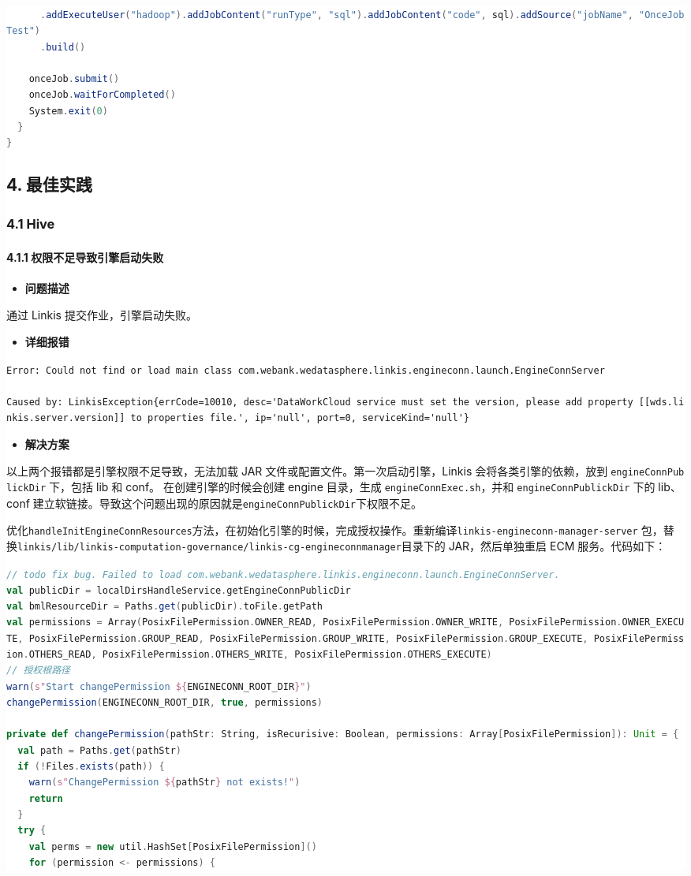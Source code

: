 ```scala
      .addExecuteUser("hadoop").addJobContent("runType", "sql").addJobContent("code", sql).addSource("jobName", "OnceJobTest")
      .build()

    onceJob.submit()
    onceJob.waitForCompleted()
    System.exit(0)
  }
}

```

## 4. 最佳实践

### 4.1 Hive

#### 4.1.1 权限不足导致引擎启动失败

- **问题描述**

通过 Linkis 提交作业，引擎启动失败。

- **详细报错**

```log
Error: Could not find or load main class com.webank.wedatasphere.linkis.engineconn.launch.EngineConnServer

Caused by: LinkisException{errCode=10010, desc='DataWorkCloud service must set the version, please add property [[wds.linkis.server.version]] to properties file.', ip='null', port=0, serviceKind='null'}
```

- **解决方案**

以上两个报错都是引擎权限不足导致，无法加载 JAR 文件或配置文件。第一次启动引擎，Linkis 会将各类引擎的依赖，放到 `engineConnPublickDir` 下，包括 lib 和 conf。 在创建引擎的时候会创建 engine
目录，生成 `engineConnExec.sh`，并和 `engineConnPublickDir` 下的 lib、conf 建立软链接。导致这个问题出现的原因就是`engineConnPublickDir`下权限不足。

优化`handleInitEngineConnResources`方法，在初始化引擎的时候，完成授权操作。重新编译`linkis-engineconn-manager-server`
包，替换`linkis/lib/linkis-computation-governance/linkis-cg-engineconnmanager`目录下的 JAR，然后单独重启 ECM 服务。代码如下：

```scala
// todo fix bug. Failed to load com.webank.wedatasphere.linkis.engineconn.launch.EngineConnServer.
val publicDir = localDirsHandleService.getEngineConnPublicDir
val bmlResourceDir = Paths.get(publicDir).toFile.getPath
val permissions = Array(PosixFilePermission.OWNER_READ, PosixFilePermission.OWNER_WRITE, PosixFilePermission.OWNER_EXECUTE, PosixFilePermission.GROUP_READ, PosixFilePermission.GROUP_WRITE, PosixFilePermission.GROUP_EXECUTE, PosixFilePermission.OTHERS_READ, PosixFilePermission.OTHERS_WRITE, PosixFilePermission.OTHERS_EXECUTE)
// 授权根路径
warn(s"Start changePermission ${ENGINECONN_ROOT_DIR}")
changePermission(ENGINECONN_ROOT_DIR, true, permissions)

private def changePermission(pathStr: String, isRecurisive: Boolean, permissions: Array[PosixFilePermission]): Unit = {
  val path = Paths.get(pathStr)
  if (!Files.exists(path)) {
    warn(s"ChangePermission ${pathStr} not exists!")
    return
  }
  try {
    val perms = new util.HashSet[PosixFilePermission]()
    for (permission <- permissions) {
```